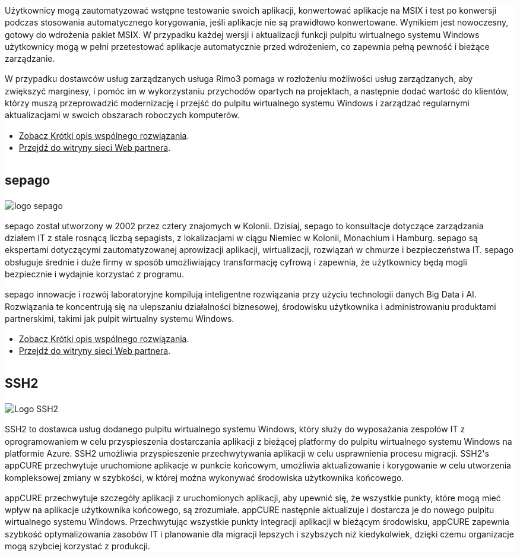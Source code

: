 Użytkownicy mogą zautomatyzować wstępne testowanie swoich aplikacji, konwertować aplikacje na MSIX i test po konwersji podczas stosowania automatycznego korygowania, jeśli aplikacje nie są prawidłowo konwertowane. Wynikiem jest nowoczesny, gotowy do wdrożenia pakiet MSIX. W przypadku każdej wersji i aktualizacji funkcji pulpitu wirtualnego systemu Windows użytkownicy mogą w pełni przetestować aplikacje automatycznie przed wdrożeniem, co zapewnia pełną pewność i bieżące zarządzanie.

W przypadku dostawców usług zarządzanych usługa Rimo3 pomaga w rozłożeniu możliwości usług zarządzanych, aby zwiększyć marginesy, i pomóc im w wykorzystaniu przychodów opartych na projektach, a następnie dodać wartość do klientów, którzy muszą przeprowadzić modernizację i przejść do pulpitu wirtualnego systemu Windows i zarządzać regularnymi aktualizacjami w swoich obszarach roboczych komputerów.

- [Zobacz Krótki opis wspólnego rozwiązania](https://query.prod.cms.rt.microsoft.com/cms/api/am/binary/RE4yj7B).
- [Przejdź do witryny sieci Web partnera](https://rimo3.com/windows-virtual-desktop/).

## <a name="sepago"></a>sepago

![logo sepago](./media/partners/sepago.png)

sepago został utworzony w 2002 przez cztery znajomych w Kolonii. Dzisiaj, sepago to konsultacje dotyczące zarządzania działem IT z stale rosnącą liczbą sepagists, z lokalizacjami w ciągu Niemiec w Kolonii, Monachium i Hamburg. sepago są ekspertami dotyczącymi zautomatyzowanej aprowizacji aplikacji, wirtualizacji, rozwiązań w chmurze i bezpieczeństwa IT. sepago obsługuje średnie i duże firmy w sposób umożliwiający transformację cyfrową i zapewnia, że użytkownicy będą mogli bezpiecznie i wydajnie korzystać z programu.

sepago innowacje i rozwój laboratoryjne kompilują inteligentne rozwiązania przy użyciu technologii danych Big Data i AI. Rozwiązania te koncentrują się na ulepszaniu działalności biznesowej, środowisku użytkownika i administrowaniu produktami partnerskimi, takimi jak pulpit wirtualny systemu Windows.

- [Zobacz Krótki opis wspólnego rozwiązania](https://query.prod.cms.rt.microsoft.com/cms/api/am/binary/RE4qMsm).
- [Przejdź do witryny sieci Web partnera](https://www.sepago.de/en/).

## <a name="ssh2"></a>SSH2

![Logo SSH2](./media/partners/ssh2.png)

SSH2 to dostawca usług dodanego pulpitu wirtualnego systemu Windows, który służy do wyposażania zespołów IT z oprogramowaniem w celu przyspieszenia dostarczania aplikacji z bieżącej platformy do pulpitu wirtualnego systemu Windows na platformie Azure. SSH2 umożliwia przyspieszenie przechwytywania aplikacji w celu usprawnienia procesu migracji. SSH2's appCURE przechwytuje uruchomione aplikacje w punkcie końcowym, umożliwia aktualizowanie i korygowanie w celu utworzenia kompleksowej zmiany w szybkości, w której można wykonywać środowiska użytkownika końcowego. 

appCURE przechwytuje szczegóły aplikacji z uruchomionych aplikacji, aby upewnić się, że wszystkie punkty, które mogą mieć wpływ na aplikacje użytkownika końcowego, są zrozumiałe. appCURE następnie aktualizuje i dostarcza je do nowego pulpitu wirtualnego systemu Windows. Przechwytując wszystkie punkty integracji aplikacji w bieżącym środowisku, appCURE zapewnia szybkość optymalizowania zasobów IT i planowanie dla migracji lepszych i szybszych niż kiedykolwiek, dzięki czemu organizacje mogą szybciej korzystać z produkcji.
